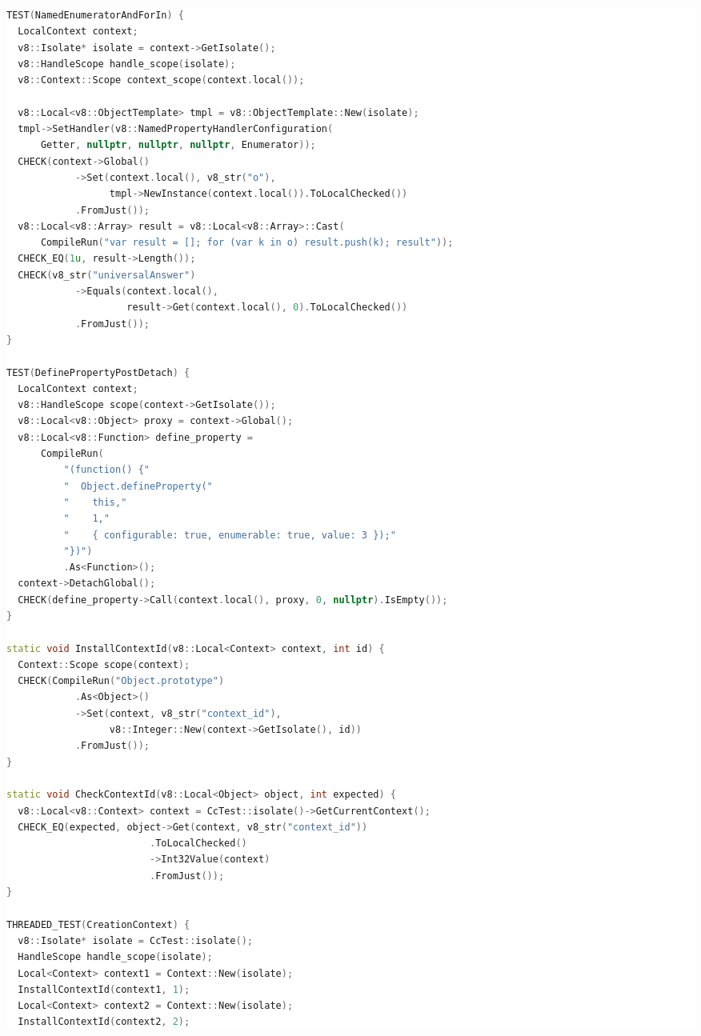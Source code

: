 ```cpp
TEST(NamedEnumeratorAndForIn) {
  LocalContext context;
  v8::Isolate* isolate = context->GetIsolate();
  v8::HandleScope handle_scope(isolate);
  v8::Context::Scope context_scope(context.local());

  v8::Local<v8::ObjectTemplate> tmpl = v8::ObjectTemplate::New(isolate);
  tmpl->SetHandler(v8::NamedPropertyHandlerConfiguration(
      Getter, nullptr, nullptr, nullptr, Enumerator));
  CHECK(context->Global()
            ->Set(context.local(), v8_str("o"),
                  tmpl->NewInstance(context.local()).ToLocalChecked())
            .FromJust());
  v8::Local<v8::Array> result = v8::Local<v8::Array>::Cast(
      CompileRun("var result = []; for (var k in o) result.push(k); result"));
  CHECK_EQ(1u, result->Length());
  CHECK(v8_str("universalAnswer")
            ->Equals(context.local(),
                     result->Get(context.local(), 0).ToLocalChecked())
            .FromJust());
}

TEST(DefinePropertyPostDetach) {
  LocalContext context;
  v8::HandleScope scope(context->GetIsolate());
  v8::Local<v8::Object> proxy = context->Global();
  v8::Local<v8::Function> define_property =
      CompileRun(
          "(function() {"
          "  Object.defineProperty("
          "    this,"
          "    1,"
          "    { configurable: true, enumerable: true, value: 3 });"
          "})")
          .As<Function>();
  context->DetachGlobal();
  CHECK(define_property->Call(context.local(), proxy, 0, nullptr).IsEmpty());
}

static void InstallContextId(v8::Local<Context> context, int id) {
  Context::Scope scope(context);
  CHECK(CompileRun("Object.prototype")
            .As<Object>()
            ->Set(context, v8_str("context_id"),
                  v8::Integer::New(context->GetIsolate(), id))
            .FromJust());
}

static void CheckContextId(v8::Local<Object> object, int expected) {
  v8::Local<v8::Context> context = CcTest::isolate()->GetCurrentContext();
  CHECK_EQ(expected, object->Get(context, v8_str("context_id"))
                         .ToLocalChecked()
                         ->Int32Value(context)
                         .FromJust());
}

THREADED_TEST(CreationContext) {
  v8::Isolate* isolate = CcTest::isolate();
  HandleScope handle_scope(isolate);
  Local<Context> context1 = Context::New(isolate);
  InstallContextId(context1, 1);
  Local<Context> context2 = Context::New(isolate);
  InstallContextId(context2, 2);
```